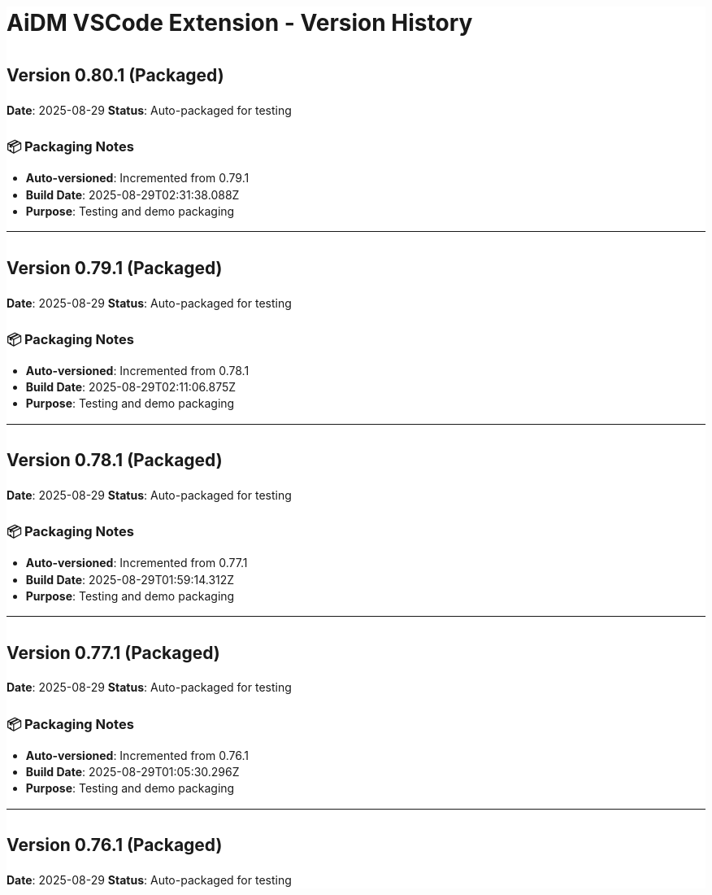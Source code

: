 # AiDM VSCode Extension - Version History

## Version 0.80.1 (Packaged)
**Date**: 2025-08-29
**Status**: Auto-packaged for testing

### 📦 Packaging Notes
- **Auto-versioned**: Incremented from 0.79.1
- **Build Date**: 2025-08-29T02:31:38.088Z
- **Purpose**: Testing and demo packaging

---

## Version 0.79.1 (Packaged)
**Date**: 2025-08-29
**Status**: Auto-packaged for testing

### 📦 Packaging Notes
- **Auto-versioned**: Incremented from 0.78.1
- **Build Date**: 2025-08-29T02:11:06.875Z
- **Purpose**: Testing and demo packaging

---

## Version 0.78.1 (Packaged)
**Date**: 2025-08-29
**Status**: Auto-packaged for testing

### 📦 Packaging Notes
- **Auto-versioned**: Incremented from 0.77.1
- **Build Date**: 2025-08-29T01:59:14.312Z
- **Purpose**: Testing and demo packaging

---

## Version 0.77.1 (Packaged)
**Date**: 2025-08-29
**Status**: Auto-packaged for testing

### 📦 Packaging Notes
- **Auto-versioned**: Incremented from 0.76.1
- **Build Date**: 2025-08-29T01:05:30.296Z
- **Purpose**: Testing and demo packaging

---

## Version 0.76.1 (Packaged)
**Date**: 2025-08-29
**Status**: Auto-packaged for testing
